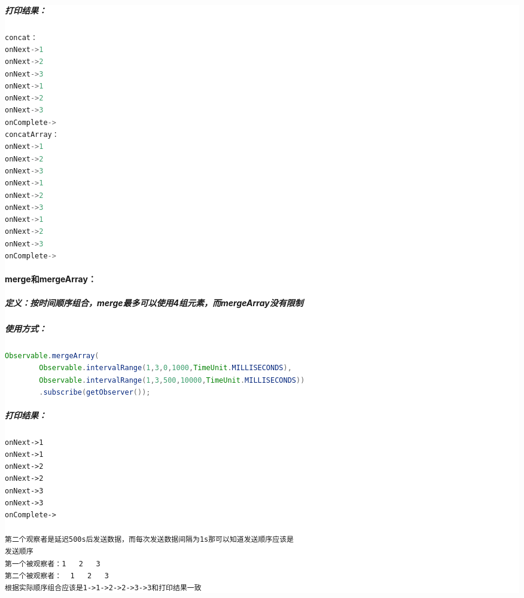 ##### 打印结果：

```java
concat：
onNext->1
onNext->2
onNext->3
onNext->1
onNext->2
onNext->3
onComplete->
concatArray：
onNext->1
onNext->2
onNext->3
onNext->1
onNext->2
onNext->3
onNext->1
onNext->2
onNext->3
onComplete->
```

#### merge和mergeArray：

##### 定义：按时间顺序组合，merge最多可以使用4组元素，而mergeArray没有限制

##### 使用方式：

```java
Observable.mergeArray(
        Observable.intervalRange(1,3,0,1000,TimeUnit.MILLISECONDS),
        Observable.intervalRange(1,3,500,10000,TimeUnit.MILLISECONDS))
        .subscribe(getObserver());
```

##### 打印结果：

```
onNext->1
onNext->1
onNext->2
onNext->2
onNext->3
onNext->3
onComplete->

第二个观察者是延迟500s后发送数据，而每次发送数据间隔为1s那可以知道发送顺序应该是
发送顺序
第一个被观察者：1   2   3
第二个被观察者：  1   2   3 
根据实际顺序组合应该是1->1->2->2->3->3和打印结果一致
```

